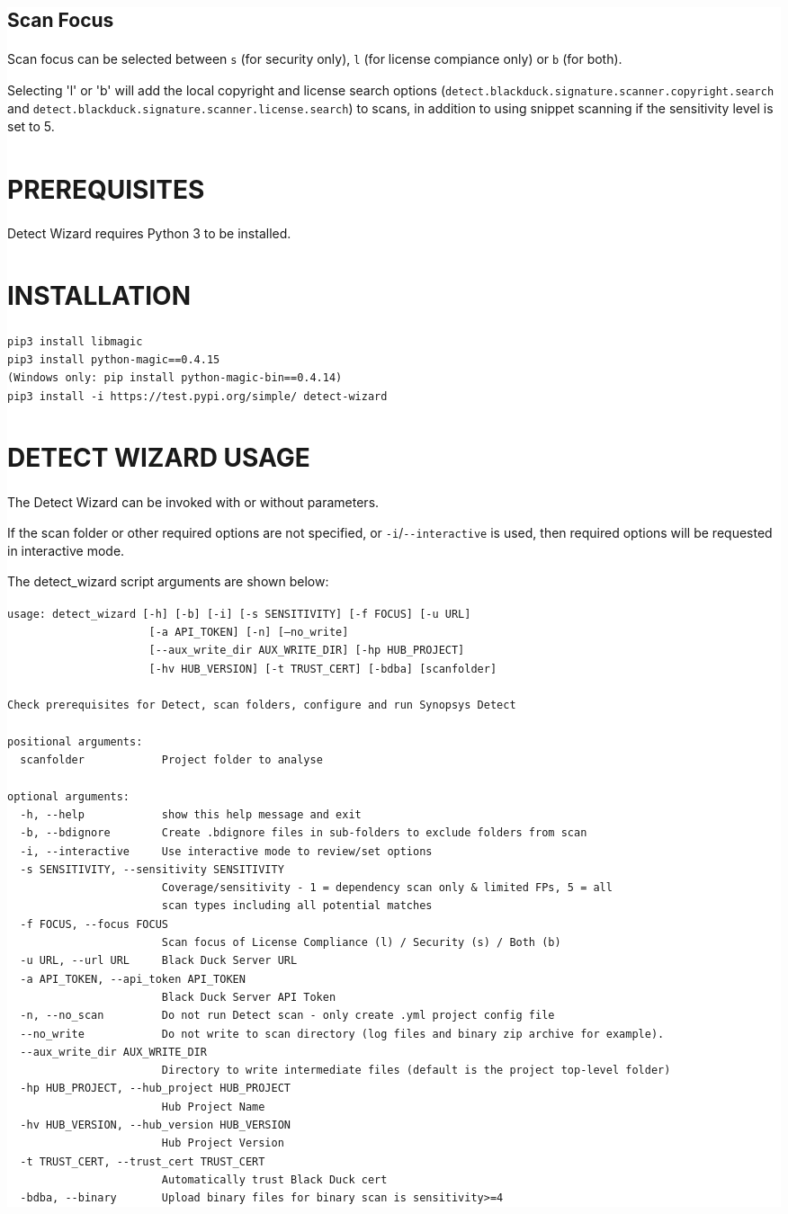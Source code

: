 ## Scan Focus
Scan focus can be selected between `s` (for security only), `l` (for license compiance only) or `b` (for both).

Selecting 'l' or 'b' will add the local copyright and license search options (`detect.blackduck.signature.scanner.copyright.search` and `detect.blackduck.signature.scanner.license.search`) to scans, in addition to using snippet scanning if the sensitivity level is set to 5.

# PREREQUISITES
Detect Wizard requires Python 3 to be installed.

# INSTALLATION
    pip3 install libmagic
    pip3 install python-magic==0.4.15
    (Windows only: pip install python-magic-bin==0.4.14)
    pip3 install -i https://test.pypi.org/simple/ detect-wizard

# DETECT WIZARD USAGE
The Detect Wizard can be invoked with or without parameters.

If the scan folder or other required options are not specified, or `-i`/`--interactive` is used, then required options will be requested in interactive mode.

The detect_wizard script arguments are shown below:

    usage: detect_wizard [-h] [-b] [-i] [-s SENSITIVITY] [-f FOCUS] [-u URL]
                          [-a API_TOKEN] [-n] [—no_write]
                          [--aux_write_dir AUX_WRITE_DIR] [-hp HUB_PROJECT]
                          [-hv HUB_VERSION] [-t TRUST_CERT] [-bdba] [scanfolder]

    Check prerequisites for Detect, scan folders, configure and run Synopsys Detect

    positional arguments:
      scanfolder            Project folder to analyse

    optional arguments:
      -h, --help            show this help message and exit
      -b, --bdignore        Create .bdignore files in sub-folders to exclude folders from scan
      -i, --interactive     Use interactive mode to review/set options
      -s SENSITIVITY, --sensitivity SENSITIVITY
                            Coverage/sensitivity - 1 = dependency scan only & limited FPs, 5 = all
                            scan types including all potential matches
      -f FOCUS, --focus FOCUS
                            Scan focus of License Compliance (l) / Security (s) / Both (b)
      -u URL, --url URL     Black Duck Server URL
      -a API_TOKEN, --api_token API_TOKEN
                            Black Duck Server API Token
      -n, --no_scan         Do not run Detect scan - only create .yml project config file
      --no_write            Do not write to scan directory (log files and binary zip archive for example).
      --aux_write_dir AUX_WRITE_DIR
                            Directory to write intermediate files (default is the project top-level folder)
      -hp HUB_PROJECT, --hub_project HUB_PROJECT
                            Hub Project Name
      -hv HUB_VERSION, --hub_version HUB_VERSION
                            Hub Project Version
      -t TRUST_CERT, --trust_cert TRUST_CERT
                            Automatically trust Black Duck cert
      -bdba, --binary       Upload binary files for binary scan is sensitivity>=4
